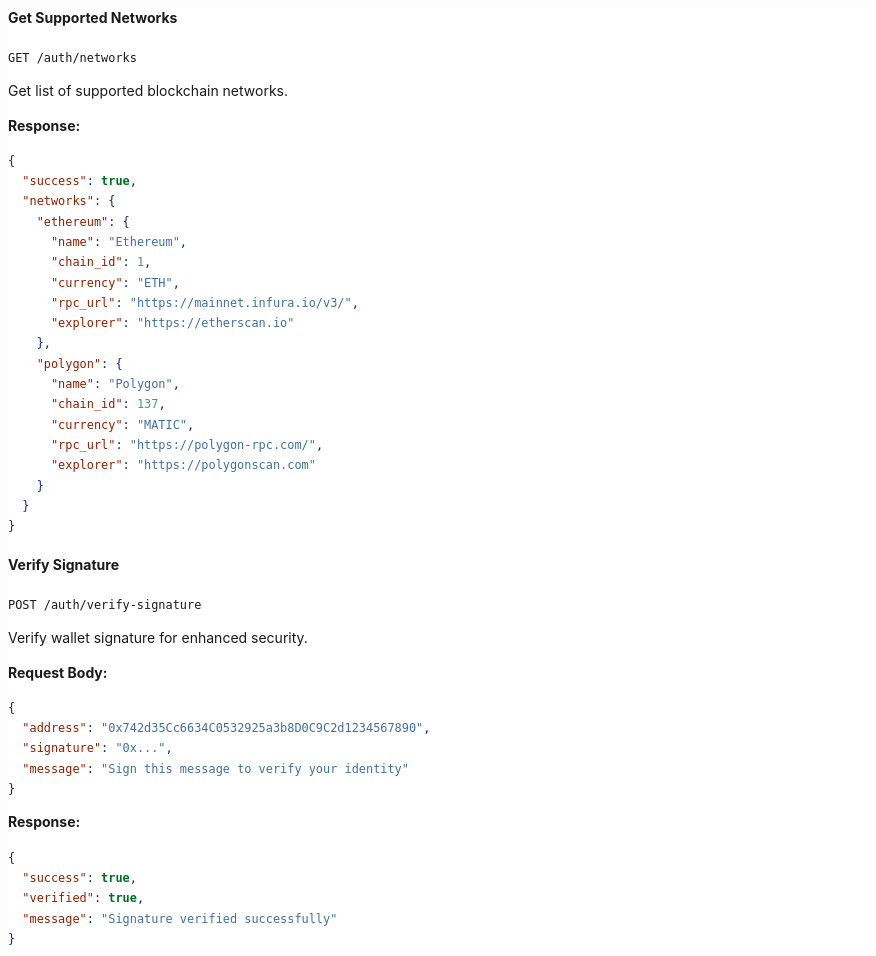 #### Get Supported Networks
```http
GET /auth/networks
```

Get list of supported blockchain networks.

**Response:**
```json
{
  "success": true,
  "networks": {
    "ethereum": {
      "name": "Ethereum",
      "chain_id": 1,
      "currency": "ETH",
      "rpc_url": "https://mainnet.infura.io/v3/",
      "explorer": "https://etherscan.io"
    },
    "polygon": {
      "name": "Polygon",
      "chain_id": 137,
      "currency": "MATIC",
      "rpc_url": "https://polygon-rpc.com/",
      "explorer": "https://polygonscan.com"
    }
  }
}
```

#### Verify Signature
```http
POST /auth/verify-signature
```

Verify wallet signature for enhanced security.

**Request Body:**
```json
{
  "address": "0x742d35Cc6634C0532925a3b8D0C9C2d1234567890",
  "signature": "0x...",
  "message": "Sign this message to verify your identity"
}
```

**Response:**
```json
{
  "success": true,
  "verified": true,
  "message": "Signature verified successfully"
}
```
